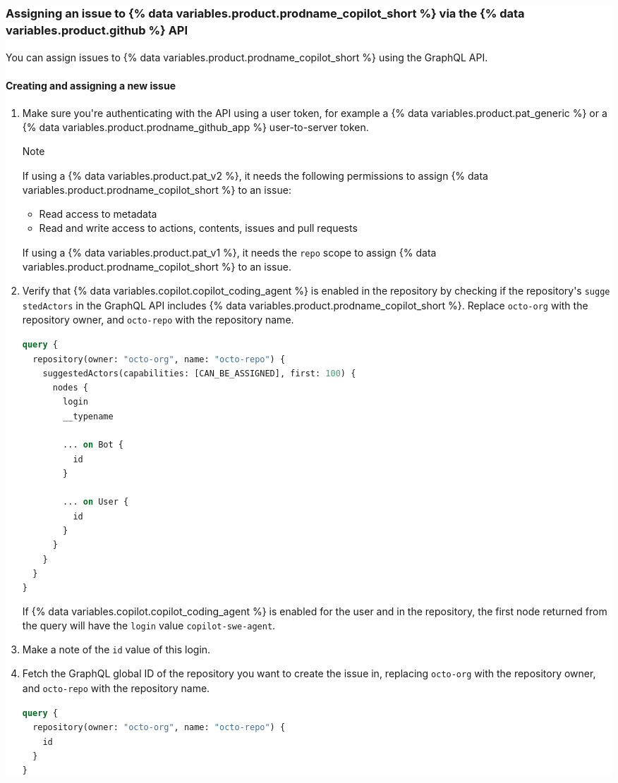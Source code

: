 ### Assigning an issue to {% data variables.product.prodname_copilot_short %} via the {% data variables.product.github %} API

You can assign issues to {% data variables.product.prodname_copilot_short %} using the GraphQL API.

#### Creating and assigning a new issue

1. Make sure you're authenticating with the API using a user token, for example a {% data variables.product.pat_generic %} or a {% data variables.product.prodname_github_app %} user-to-server token.

   > [!NOTE]
   > If using a {% data variables.product.pat_v2 %}, it needs the following permissions to assign {% data variables.product.prodname_copilot_short %} to an issue:
   > * Read access to metadata
   > * Read and write access to actions, contents, issues and pull requests
   >
   > If using a {% data variables.product.pat_v1 %}, it needs the `repo` scope to assign {% data variables.product.prodname_copilot_short %} to an issue.

1. Verify that {% data variables.copilot.copilot_coding_agent %} is enabled in the repository by checking if the repository's `suggestedActors` in the GraphQL API includes {% data variables.product.prodname_copilot_short %}. Replace `octo-org` with the repository owner, and `octo-repo` with the repository name.

    ```graphql copy
    query {
      repository(owner: "octo-org", name: "octo-repo") {
        suggestedActors(capabilities: [CAN_BE_ASSIGNED], first: 100) {
          nodes {
            login
            __typename

            ... on Bot {
              id
            }

            ... on User {
              id
            }
          }
        }
      }
    }
    ```

    If {% data variables.copilot.copilot_coding_agent %} is enabled for the user and in the repository, the first node returned from the query will have the `login` value `copilot-swe-agent`.

1. Make a note of the `id` value of this login.

1. Fetch the GraphQL global ID of the repository you want to create the issue in, replacing `octo-org` with the repository owner, and `octo-repo` with the repository name.

    ```graphql copy
    query {
      repository(owner: "octo-org", name: "octo-repo") {
        id
      }
    }
    ```
